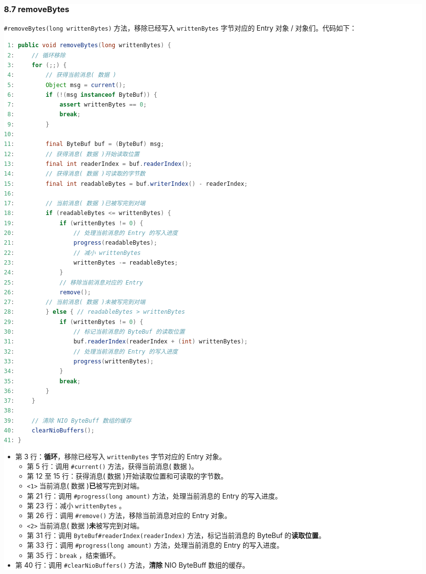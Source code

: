 ### 8.7 removeBytes

`#removeBytes(long writtenBytes)` 方法，移除已经写入 `writtenBytes` 字节对应的 Entry 对象 / 对象们。代码如下：

```java
 1: public void removeBytes(long writtenBytes) {
 2:     // 循环移除
 3:     for (;;) {
 4:         // 获得当前消息( 数据 )
 5:         Object msg = current();
 6:         if (!(msg instanceof ByteBuf)) {
 7:             assert writtenBytes == 0;
 8:             break;
 9:         }
10: 
11:         final ByteBuf buf = (ByteBuf) msg;
12:         // 获得消息( 数据 )开始读取位置
13:         final int readerIndex = buf.readerIndex();
14:         // 获得消息( 数据 )可读取的字节数
15:         final int readableBytes = buf.writerIndex() - readerIndex;
16: 
17:         // 当前消息( 数据 )已被写完到对端
18:         if (readableBytes <= writtenBytes) {
19:             if (writtenBytes != 0) {
20:                 // 处理当前消息的 Entry 的写入进度
21:                 progress(readableBytes);
22:                 // 减小 writtenBytes
23:                 writtenBytes -= readableBytes;
24:             }
25:             // 移除当前消息对应的 Entry
26:             remove();
27:         // 当前消息( 数据 )未被写完到对端
28:         } else { // readableBytes > writtenBytes
29:             if (writtenBytes != 0) {
30:                 // 标记当前消息的 ByteBuf 的读取位置
31:                 buf.readerIndex(readerIndex + (int) writtenBytes);
32:                 // 处理当前消息的 Entry 的写入进度
33:                 progress(writtenBytes);
34:             }
35:             break;
36:         }
37:     }
38: 
39:     // 清除 NIO ByteBuff 数组的缓存
40:     clearNioBuffers();
41: }
```

+ 第 3 行：**循环**，移除已经写入 `writtenBytes` 字节对应的 Entry 对象。
  + 第 5 行：调用 `#current()` 方法，获得当前消息( 数据 )。
  + 第 12 至 15 行：获得消息( 数据 )开始读取位置和可读取的字节数。
  + `<1>` 当前消息( 数据 )**已**被写完到对端。
  + 第 21 行：调用 `#progress(long amount)` 方法，处理当前消息的 Entry 的写入进度。
  + 第 23 行：减小 `writtenBytes` 。
  + 第 26 行：调用 `#remove()` 方法，移除当前消息对应的 Entry 对象。
  + `<2>` 当前消息( 数据 )**未**被写完到对端。
  + 第 31 行：调用 `ByteBuf#readerIndex(readerIndex)` 方法，标记当前消息的 ByteBuf 的**读取位置**。
  + 第 33 行：调用 `#progress(long amount)` 方法，处理当前消息的 Entry 的写入进度。
  + 第 35 行：`break` ，结束循环。
+ 第 40 行：调用 `#clearNioBuffers()` 方法，**清除** NIO ByteBuff 数组的缓存。
